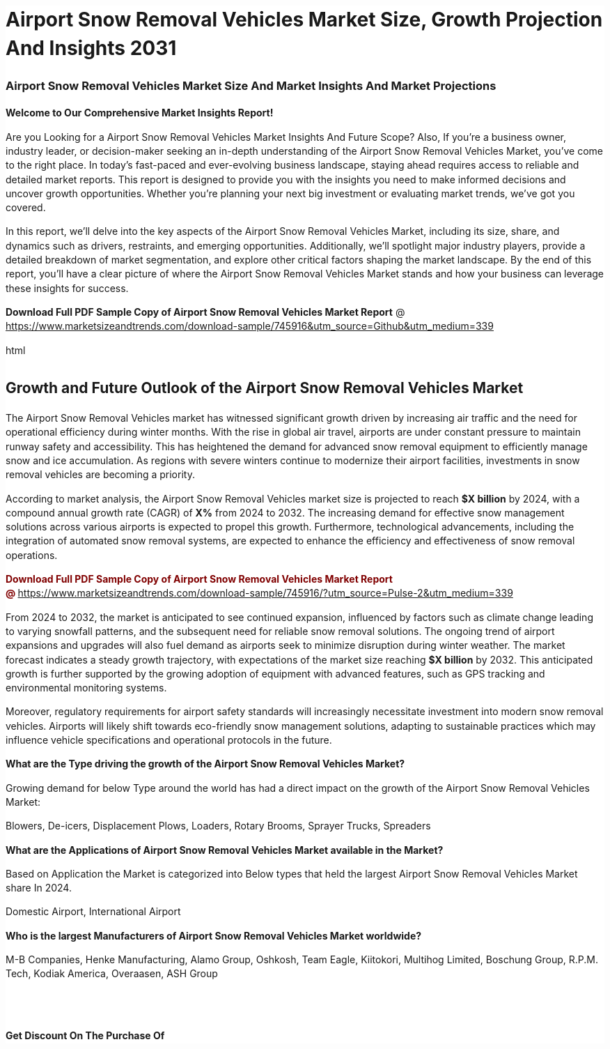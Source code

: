 <h1>Airport Snow Removal Vehicles Market Size, Growth Projection And Insights 2031</h1><div class="" data-test-id=""><h3><span class="">Airport Snow Removal Vehicles Market Size And Market Insights And Market Projections</span></h3></div><div class="" data-test-id=""><p><strong>Welcome to Our Comprehensive Market Insights Report!</strong></p><p>Are you Looking for a Airport Snow Removal Vehicles Market Insights And Future Scope? Also, If you&rsquo;re a business owner, industry leader, or decision-maker seeking an in-depth understanding of the Airport Snow Removal Vehicles Market, you&rsquo;ve come to the right place. In today&rsquo;s fast-paced and ever-evolving business landscape, staying ahead requires access to reliable and detailed market reports. This report is designed to provide you with the insights you need to make informed decisions and uncover growth opportunities. Whether you&rsquo;re planning your next big investment or evaluating market trends, we&rsquo;ve got you covered.</p><p>In this report, we&rsquo;ll delve into the key aspects of the Airport Snow Removal Vehicles Market, including its size, share, and dynamics such as drivers, restraints, and emerging opportunities. Additionally, we&rsquo;ll spotlight major industry players, provide a detailed breakdown of market segmentation, and explore other critical factors shaping the market landscape. By the end of this report, you&rsquo;ll have a clear picture of where the Airport Snow Removal Vehicles Market stands and how your business can leverage these insights for success.</p><p><strong>Download Full PDF Sample Copy of Airport Snow Removal Vehicles Market Report</strong> @ <a href="https://www.marketsizeandtrends.com/download-sample/745916&utm_source=Github&utm_medium=339" target="_blank">https://www.marketsizeandtrends.com/download-sample/745916&utm_source=Github&utm_medium=339</a></p></div><div class="" data-test-id=""><p><span class="">html<div> <h2>Growth and Future Outlook of the Airport Snow Removal Vehicles Market</h2> <p>The Airport Snow Removal Vehicles market has witnessed significant growth driven by increasing air traffic and the need for operational efficiency during winter months. With the rise in global air travel, airports are under constant pressure to maintain runway safety and accessibility. This has heightened the demand for advanced snow removal equipment to efficiently manage snow and ice accumulation. As regions with severe winters continue to modernize their airport facilities, investments in snow removal vehicles are becoming a priority. </p> <p>According to market analysis, the Airport Snow Removal Vehicles market size is projected to reach <strong>$X billion</strong> by 2024, with a compound annual growth rate (CAGR) of <strong>X%</strong> from 2024 to 2032. The increasing demand for effective snow management solutions across various airports is expected to propel this growth. Furthermore, technological advancements, including the integration of automated snow removal systems, are expected to enhance the efficiency and effectiveness of snow removal operations.</p> <p><strong><span style="color: #800000;">Download Full PDF Sample Copy of Airport Snow Removal Vehicles Market Report @</span>&nbsp;</strong><a href="https://www.marketsizeandtrends.com/download-sample/745916/?utm_source=Pulse-2&amp;utm_medium=339">https://www.marketsizeandtrends.com/download-sample/745916/?utm_source=Pulse-2&amp;utm_medium=339</a></p> <p>From 2024 to 2032, the market is anticipated to see continued expansion, influenced by factors such as climate change leading to varying snowfall patterns, and the subsequent need for reliable snow removal solutions. The ongoing trend of airport expansions and upgrades will also fuel demand as airports seek to minimize disruption during winter weather. The market forecast indicates a steady growth trajectory, with expectations of the market size reaching <strong>$X billion</strong> by 2032. This anticipated growth is further supported by the growing adoption of equipment with advanced features, such as GPS tracking and environmental monitoring systems.</p> <p>Moreover, regulatory requirements for airport safety standards will increasingly necessitate investment into modern snow removal vehicles. Airports will likely shift towards eco-friendly snow management solutions, adapting to sustainable practices which may influence vehicle specifications and operational protocols in the future.</p></div></span></p><p><strong><span class="">What are the&nbsp;Type driving the growth of the Airport Snow Removal Vehicles Market?</span></strong></p></div><div class="" data-test-id=""><p><span class="">Growing demand for below Type around the world has had a direct impact on the growth of the Airport Snow Removal Vehicles Market:</span></p></div><div class="" data-test-id=""><p>Blowers, De-icers, Displacement Plows, Loaders, Rotary Brooms, Sprayer Trucks, Spreaders</p><p><span class=""><strong>What are the&nbsp;Applications&nbsp;of Airport Snow Removal Vehicles Market available in the Market?</strong></span></p></div><div class="" data-test-id=""><p><span class="">Based on Application the Market is categorized into Below types that held the largest Airport Snow Removal Vehicles Market share In 2024.</span></p></div><div class="" data-test-id=""><p><span class="">Domestic Airport, International Airport</span></p><p><span class=""><strong>Who is the largest Manufacturers of Airport Snow Removal Vehicles Market worldwide?</strong></span></p></div><div class="" data-test-id=""><p><span class="">M-B Companies, Henke Manufacturing, Alamo Group, Oshkosh, Team Eagle, Kiitokori, Multihog Limited, Boschung Group, R.P.M. Tech, Kodiak America, Overaasen, ASH Group</span></p></div><div class="" data-test-id="">&nbsp;</div><div class="" data-test-id="">&nbsp;</div><div class="" data-test-id=""><p><span class=""><strong>Get Discount On The Purchase Of